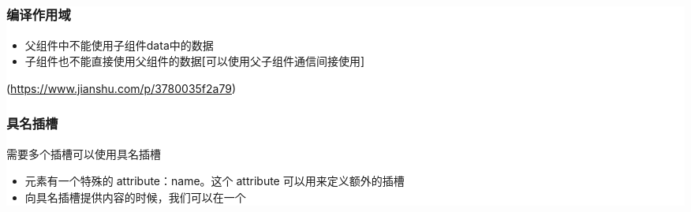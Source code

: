 ### 编译作用域

- 父组件中不能使用子组件data中的数据 
- 子组件也不能直接使用父组件的数据[可以使用父子组件通信间接使用] 

(https://www.jianshu.com/p/3780035f2a79)



### 具名插槽
需要多个插槽可以使用具名插槽
 - <slot> 元素有一个特殊的 attribute：name。这个 attribute 可以用来定义额外的插槽
 - 向具名插槽提供内容的时候，我们可以在一个 <template> 元素上使用 v-slot 指令，并以 v-slot 的参数的形式提供其名称
 - 任何没有被包裹在带有 v-slot 的 <template> 中的内容都会被视为默认插槽的内容
 

子组件<base-layout>：使用name="XXX" 为插槽命名

```
<div class="container">
  <header>
    <slot name="header"></slot>
  </header>
  <main>
    <slot></slot>
  </main>
  <footer>
    <slot name="footer"></slot>
  </footer>
</div>
```

父组件使用：一个**<template>元素**上使用 v-slot 指令

```
<base-layout>
  <template v-slot:header>
    <h1>Here might be a page title</h1>
  </template>

  <p>A paragraph for the main content.</p>
  <p>And another one.</p>

  <template v-slot:footer>
    <p>Here's some contact info</p>
  </template>
</base-layout>
```

### 作用域插槽

- 插槽内容（父组件中）能够访问子组件中才有的数据

子组件中： 将data中的user绑定 <slot v-bind:user="user">
```
template: `<span>
          <slot v-bind:user="user">{{ user.lastName }}</slot>
          </span>`,

data: function () {
          return {
            user: {
              lastName: "pp",
              firstName: "qq",
            },
          };         

```
